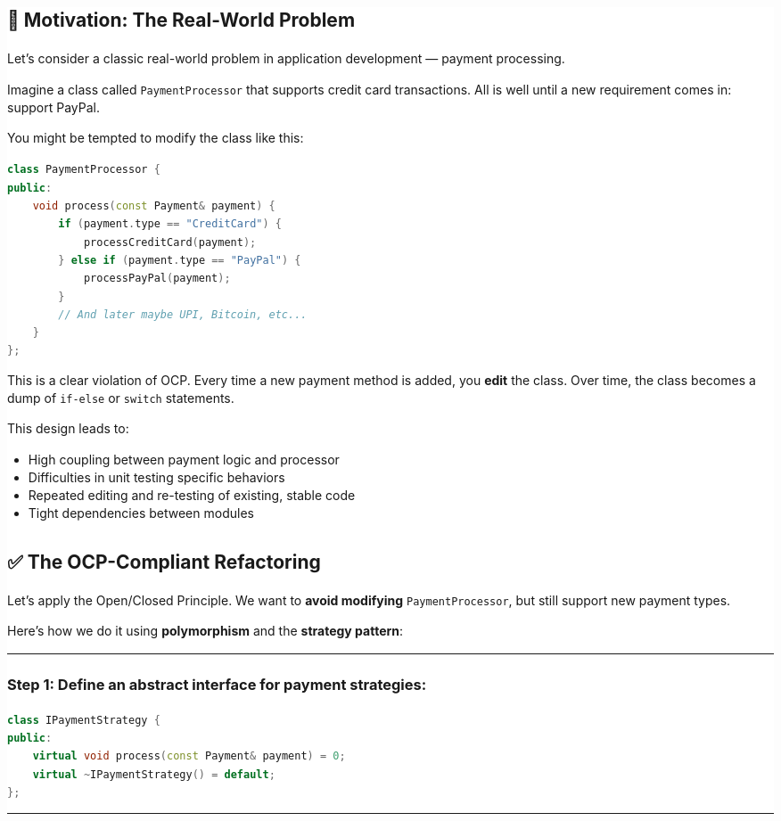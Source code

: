 

## 🎯 Motivation: The Real-World Problem

Let’s consider a classic real-world problem in application development — payment processing.

Imagine a class called `PaymentProcessor` that supports credit card transactions. All is well until a new requirement comes in: support PayPal.

You might be tempted to modify the class like this:

```cpp
class PaymentProcessor {
public:
    void process(const Payment& payment) {
        if (payment.type == "CreditCard") {
            processCreditCard(payment);
        } else if (payment.type == "PayPal") {
            processPayPal(payment);
        }
        // And later maybe UPI, Bitcoin, etc...
    }
};
```

This is a clear violation of OCP. Every time a new payment method is added, you **edit** the class. Over time, the class becomes a dump of `if-else` or `switch` statements.

This design leads to:

- High coupling between payment logic and processor  
- Difficulties in unit testing specific behaviors  
- Repeated editing and re-testing of existing, stable code  
- Tight dependencies between modules

## ✅ The OCP-Compliant Refactoring

Let’s apply the Open/Closed Principle. We want to **avoid modifying** `PaymentProcessor`, but still support new payment types.

Here’s how we do it using **polymorphism** and the **strategy pattern**:

---

### Step 1: Define an abstract interface for payment strategies:

```cpp
class IPaymentStrategy {
public:
    virtual void process(const Payment& payment) = 0;
    virtual ~IPaymentStrategy() = default;
};
```

---
